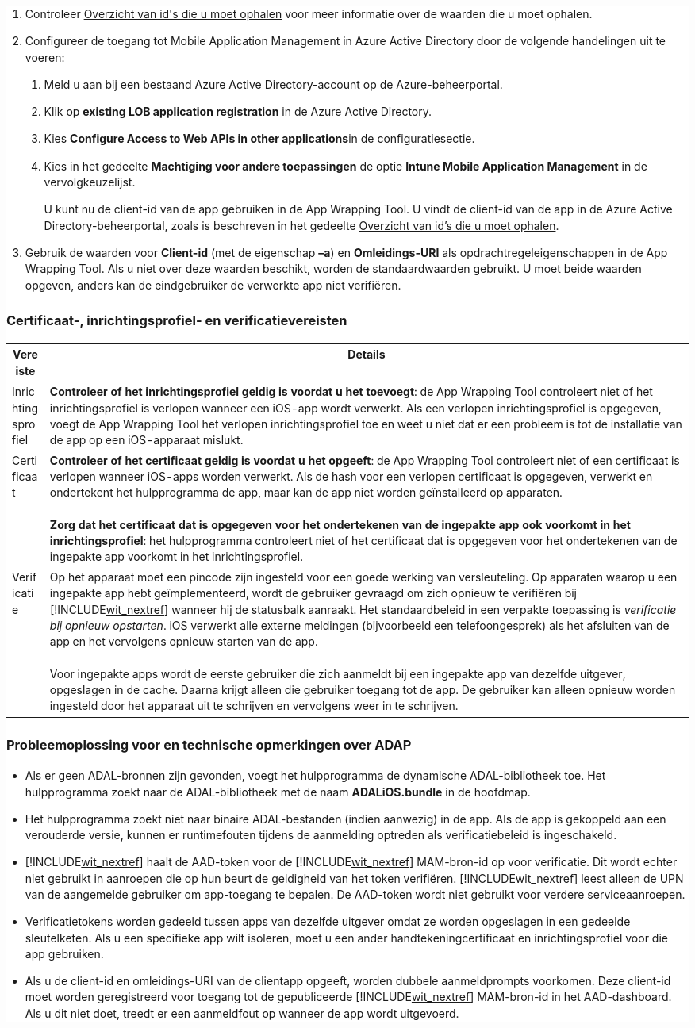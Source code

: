 1.  Controleer [Overzicht van id's die u moet ophalen](#overview-of-identifiers-you-need-to-get) voor meer informatie over de waarden die u moet ophalen.

2.  Configureer de toegang tot Mobile Application Management in Azure Active Directory door de volgende handelingen uit te voeren:

    1. Meld u aan bij een bestaand Azure Active Directory-account op de Azure-beheerportal.

    2.  Klik op **existing LOB application registration** in de Azure Active Directory.

    3.  Kies **Configure Access to Web APIs in other applications**in de configuratiesectie.

    4.  Kies in het gedeelte **Machtiging voor andere toepassingen** de optie **Intune Mobile Application Management** in de vervolgkeuzelijst.

        U kunt nu de client-id van de app gebruiken in de App Wrapping Tool. U vindt de client-id van de app in de Azure Active Directory-beheerportal, zoals is beschreven in het gedeelte [Overzicht van id’s die u moet ophalen](#overview-of-identifiers-you-need-to-get).

3.  Gebruik de waarden voor **Client-id** (met de eigenschap **–a**) en **Omleidings-URI** als opdrachtregeleigenschappen in de App Wrapping Tool. Als u niet over deze waarden beschikt, worden de standaardwaarden gebruikt. U moet beide waarden opgeven, anders kan de eindgebruiker de verwerkte app niet verifiëren.

### Certificaat-, inrichtingsprofiel- en verificatievereisten

|Vereiste|Details|
|---------------|-----------|
|Inrichtingsprofiel|**Controleer of het inrichtingsprofiel geldig is voordat u het toevoegt**: de App Wrapping Tool controleert niet of het inrichtingsprofiel is verlopen wanneer een iOS-app wordt verwerkt. Als een verlopen inrichtingsprofiel is opgegeven, voegt de App Wrapping Tool het verlopen inrichtingsprofiel toe en weet u niet dat er een probleem is tot de installatie van de app op een iOS-apparaat mislukt.|
|Certificaat|**Controleer of het certificaat geldig is voordat u het opgeeft**: de App Wrapping Tool controleert niet of een certificaat is verlopen wanneer iOS-apps worden verwerkt. Als de hash voor een verlopen certificaat is opgegeven, verwerkt en ondertekent het hulpprogramma de app, maar kan de app niet worden geïnstalleerd op apparaten.<br /><br />**Zorg dat het certificaat dat is opgegeven voor het ondertekenen van de ingepakte app ook voorkomt in het inrichtingsprofiel**: het hulpprogramma controleert niet of het certificaat dat is opgegeven voor het ondertekenen van de ingepakte app voorkomt in het inrichtingsprofiel.|
|Verificatie|Op het apparaat moet een pincode zijn ingesteld voor een goede werking van versleuteling. Op apparaten waarop u een ingepakte app hebt geïmplementeerd, wordt de gebruiker gevraagd om zich opnieuw te verifiëren bij [!INCLUDE[wit_nextref](../includes/wit_nextref_md.md)] wanneer hij de statusbalk aanraakt. Het standaardbeleid in een verpakte toepassing is *verificatie bij opnieuw opstarten*. iOS verwerkt alle externe meldingen (bijvoorbeeld een telefoongesprek) als het afsluiten van de app en het vervolgens opnieuw starten van de app.<br /><br />Voor ingepakte apps wordt de eerste gebruiker die zich aanmeldt bij een ingepakte app van dezelfde uitgever, opgeslagen in de cache. Daarna krijgt alleen die gebruiker toegang tot de app. De gebruiker kan alleen opnieuw worden ingesteld door het apparaat uit te schrijven en vervolgens weer in te schrijven.|

### Probleemoplossing voor en technische opmerkingen over ADAP

-   Als er geen ADAL-bronnen zijn gevonden, voegt het hulpprogramma de dynamische ADAL-bibliotheek toe. Het hulpprogramma zoekt naar de ADAL-bibliotheek met de naam **ADALiOS.bundle** in de hoofdmap.

-   Het hulpprogramma zoekt niet naar binaire ADAL-bestanden (indien aanwezig) in de app. Als de app is gekoppeld aan een verouderde versie, kunnen er runtimefouten tijdens de aanmelding optreden als verificatiebeleid is ingeschakeld.

-   [!INCLUDE[wit_nextref](../includes/wit_nextref_md.md)] haalt de AAD-token voor de [!INCLUDE[wit_nextref](../includes/wit_nextref_md.md)] MAM-bron-id op voor verificatie. Dit wordt echter niet gebruikt in aanroepen die op hun beurt de geldigheid van het token verifiëren. [!INCLUDE[wit_nextref](../includes/wit_nextref_md.md)] leest alleen de UPN van de aangemelde gebruiker om app-toegang te bepalen. De AAD-token wordt niet gebruikt voor verdere serviceaanroepen.

-   Verificatietokens worden gedeeld tussen apps van dezelfde uitgever omdat ze worden opgeslagen in een gedeelde sleutelketen. Als u een specifieke app wilt isoleren, moet u een ander handtekeningcertificaat en inrichtingsprofiel voor die app gebruiken.

-   Als u de client-id en omleidings-URI van de clientapp opgeeft, worden dubbele aanmeldprompts voorkomen. Deze client-id moet worden geregistreerd voor toegang tot de gepubliceerde [!INCLUDE[wit_nextref](../includes/wit_nextref_md.md)] MAM-bron-id in het AAD-dashboard. Als u dit niet doet, treedt er een aanmeldfout op wanneer de app wordt uitgevoerd.
